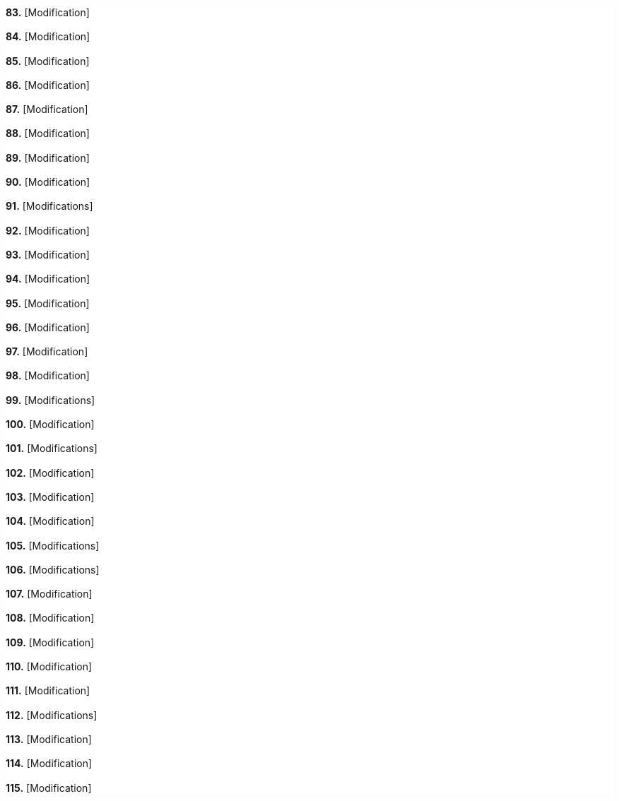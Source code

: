 **83.** [Modification]

**84.** [Modification]

**85.** [Modification]

**86.** [Modification]

**87.** [Modification]

**88.** [Modification]

**89.** [Modification]

**90.** [Modification]

**91.** [Modifications]

**92.** [Modification]

**93.** [Modification]

**94.** [Modification]

**95.** [Modification]

**96.** [Modification]

**97.** [Modification]

**98.** [Modification]

**99.** [Modifications]

**100.** [Modification]

**101.** [Modifications]

**102.** [Modification]

**103.** [Modification]

**104.** [Modification]

**105.** [Modifications]

**106.** [Modifications]

**107.** [Modification]

**108.** [Modification]

**109.** [Modification]

**110.** [Modification]

**111.** [Modification]

**112.** [Modifications]

**113.** [Modification]

**114.** [Modification]

**115.** [Modification]
